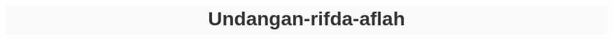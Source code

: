 # Undangan-rifda-aflah
<!DOCTYPE html>
<html lang="id">
<head>
  <meta charset="UTF-8">
  <meta name="viewport" content="width=device-width, initial-scale=1.0">
  <title>Undangan Pernikahan Rifda & Aflah</title>
  <style>
    body {
      margin: 0;
      font-family: "Poppins", sans-serif;
      background: #fafafa;
      color: #333;
      text-align: center;
    }
    header {
      background: url('https://source.unsplash.com/1600x900/?wedding,flower') center/cover no-repeat;
      color: white;
      padding: 100px 20px;
    }
    header h1 {
      font-size: 3em;
      margin: 0;
      font-family: "Great Vibes", cursive;
    }
    header p {
      font-size: 1.2em;
    }
    section {
      padding: 40px 20px;
      max-width: 900px;
      margin: auto;
    }
    .couple {
      display: flex;
      flex-direction: column;
      gap: 20px;
    }
    .couple img {
      width: 180px;
      height: 180px;
      object-fit: cover;
      border-radius: 50%;
      border: 5px solid #eee;
    }
    .names {
      font-size: 2em;
      font-family: "Great Vibes", cursive;
      margin: 10px 0;
    }
    .details {
      background: #fff;
      padding: 20px;
      border-radius: 15px;
      box-shadow: 0 4px 15px rgba(0,0,0,0.1);
      margin-bottom: 30px;
    }
    .date {
      font-size: 1.3em;
      margin: 10px 0;
      font-weight: bold;
      color: #8b5e34;